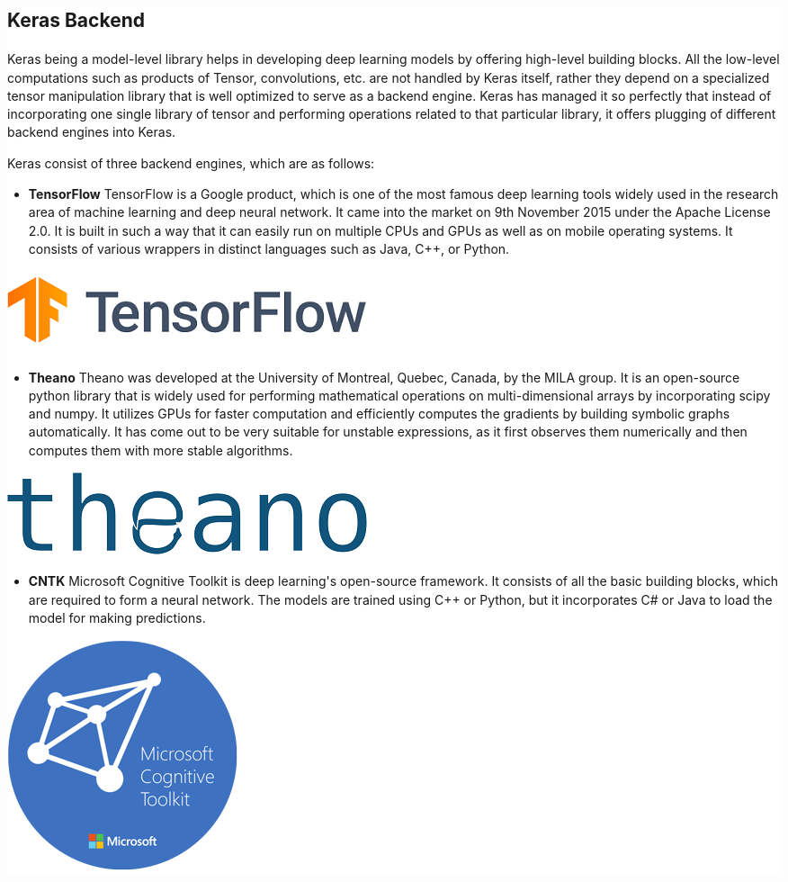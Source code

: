 ## **Keras Backend**

Keras being a model-level library helps in developing deep learning models by offering high-level building blocks. All the low-level computations such as products of Tensor, convolutions, etc. are not handled by Keras itself, rather they depend on a specialized tensor manipulation library that is well optimized to serve as a backend engine. Keras has managed it so perfectly that instead of incorporating one single library of tensor and performing operations related to that particular library, it offers plugging of different backend engines into Keras.

Keras consist of three backend engines, which are as follows:

- **TensorFlow**
TensorFlow is a Google product, which is one of the most famous deep learning tools widely used in the research area of machine learning and deep neural network. It came into the market on 9th November 2015 under the Apache License 2.0. It is built in such a way that it can easily run on multiple CPUs and GPUs as well as on mobile operating systems. It consists of various wrappers in distinct languages such as Java, C++, or Python.

![aiml](img/keras-backend1.png)


- **Theano**
Theano was developed at the University of Montreal, Quebec, Canada, by the MILA group. It is an open-source python library that is widely used for performing mathematical operations on multi-dimensional arrays by incorporating scipy and numpy. It utilizes GPUs for faster computation and efficiently computes the gradients by building symbolic graphs automatically. It has come out to be very suitable for unstable expressions, as it first observes them numerically and then computes them with more stable algorithms.

![aiml](img/keras-backend2.png)

- **CNTK**
Microsoft Cognitive Toolkit is deep learning's open-source framework. It consists of all the basic building blocks, which are required to form a neural network. The models are trained using C++ or Python, but it incorporates C# or Java to load the model for making predictions.

![aiml](img/keras-backend3.png)
